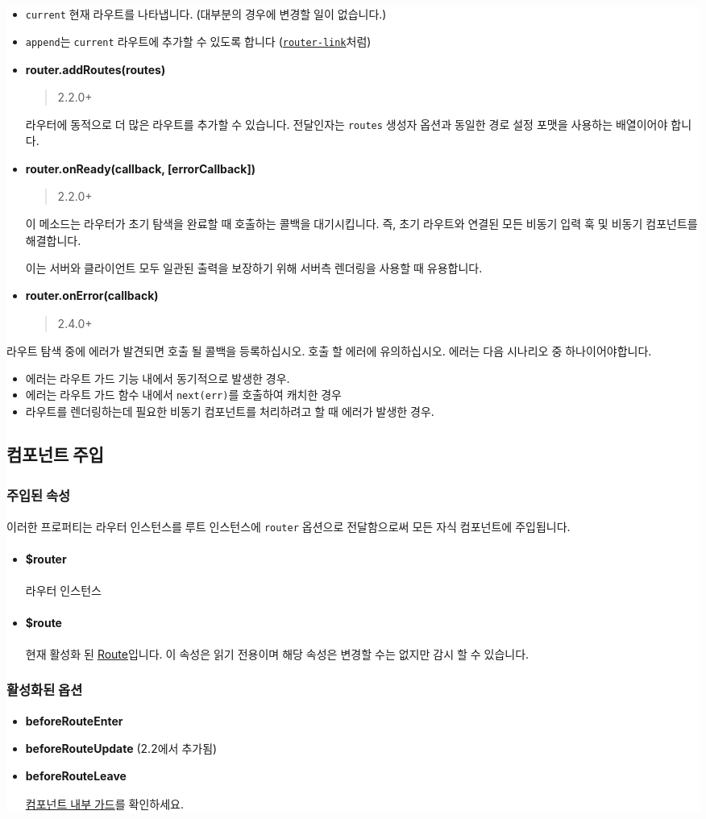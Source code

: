 - `current` 현재 라우트를 나타냅니다. (대부분의 경우에 변경할 일이 없습니다.)

- `append`는 `current` 라우트에 추가할 수 있도록 합니다 ([`router-link`](router-link.md#props)처럼)

- **router.addRoutes(routes)**

  > 2.2.0+

  라우터에 동적으로 더 많은 라우트를 추가할 수 있습니다. 전달인자는 `routes` 생성자 옵션과 동일한 경로 설정 포맷을 사용하는 배열이어야 합니다.

- **router.onReady(callback, [errorCallback])**

  > 2.2.0+

  이 메소드는 라우터가 초기 탐색을 완료할 때 호출하는 콜백을 대기시킵니다. 즉, 초기 라우트와 연결된 모든 비동기 입력 훅 및 비동기 컴포넌트를 해결합니다.

  이는 서버와 클라이언트 모두 일관된 출력을 보장하기 위해 서버측 렌더링을 사용할 때 유용합니다.

- **router.onError(callback)**

  > 2.4.0+

라우트 탐색 중에 에러가 발견되면 호출 될 콜백을 등록하십시오. 호출 할 에러에 유의하십시오. 에러는 다음 시나리오 중 하나이어야합니다.

  - 에러는 라우트 가드 기능 내에서 동기적으로 발생한 경우.
  - 에러는 라우트 가드 함수 내에서 `next(err)`를 호출하여 캐치한 경우
  - 라우트를 렌더링하는데 필요한 비동기 컴포넌트를 처리하려고 할 때 에러가 발생한 경우.

## 컴포넌트 주입

### 주입된 속성

이러한 프로퍼티는 라우터 인스턴스를 루트 인스턴스에 `router` 옵션으로 전달함으로써 모든 자식 컴포넌트에 주입됩니다.

- #### $router

  라우터 인스턴스

- #### $route

  현재 활성화 된 [Route](route-object.md)입니다. 이 속성은 읽기 전용이며 해당 속성은 변경할 수는 없지만 감시 할 수 있습니다.

### 활성화된 옵션

- **beforeRouteEnter**
- **beforeRouteUpdate** (2.2에서 추가됨)
- **beforeRouteLeave**

  [컴포넌트 내부 가드](../advanced/navigation-guards.md#incomponent-guards)를 확인하세요.
